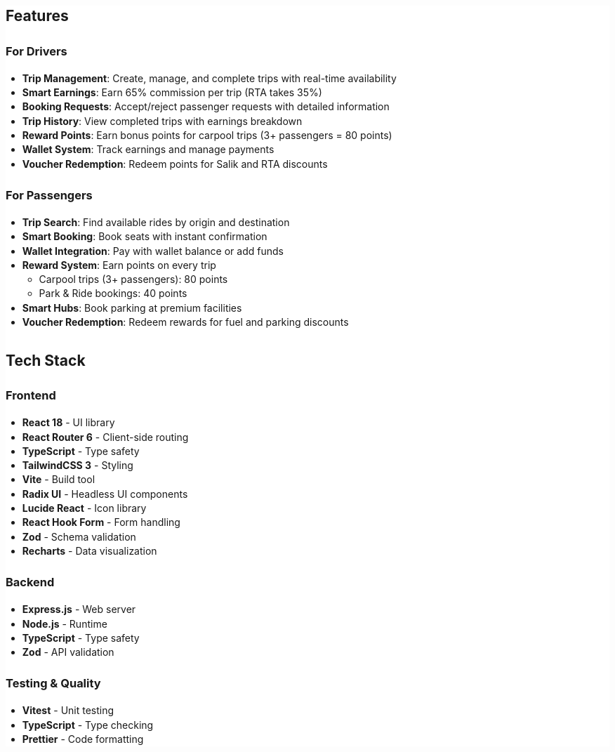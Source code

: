 
##  Features

### For Drivers

- **Trip Management**: Create, manage, and complete trips with real-time availability
- **Smart Earnings**: Earn 65% commission per trip (RTA takes 35%)
- **Booking Requests**: Accept/reject passenger requests with detailed information
- **Trip History**: View completed trips with earnings breakdown
- **Reward Points**: Earn bonus points for carpool trips (3+ passengers = 80 points)
- **Wallet System**: Track earnings and manage payments
- **Voucher Redemption**: Redeem points for Salik and RTA discounts

### For Passengers

- **Trip Search**: Find available rides by origin and destination
- **Smart Booking**: Book seats with instant confirmation
- **Wallet Integration**: Pay with wallet balance or add funds
- **Reward System**: Earn points on every trip
  - Carpool trips (3+ passengers): 80 points
  - Park & Ride bookings: 40 points
- **Smart Hubs**: Book parking at premium facilities
- **Voucher Redemption**: Redeem rewards for fuel and parking discounts


##  Tech Stack

### Frontend

- **React 18** - UI library
- **React Router 6** - Client-side routing
- **TypeScript** - Type safety
- **TailwindCSS 3** - Styling
- **Vite** - Build tool
- **Radix UI** - Headless UI components
- **Lucide React** - Icon library
- **React Hook Form** - Form handling
- **Zod** - Schema validation
- **Recharts** - Data visualization

### Backend

- **Express.js** - Web server
- **Node.js** - Runtime
- **TypeScript** - Type safety
- **Zod** - API validation

### Testing & Quality

- **Vitest** - Unit testing
- **TypeScript** - Type checking
- **Prettier** - Code formatting
